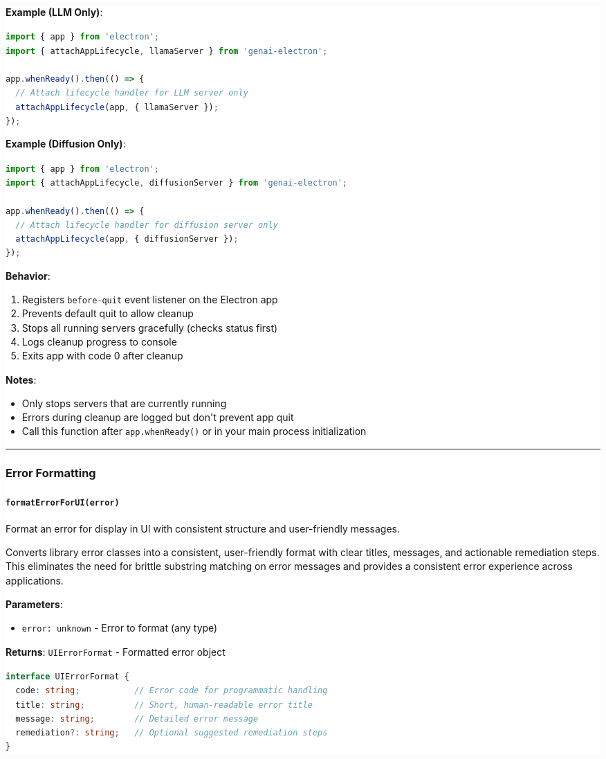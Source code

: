**Example (LLM Only)**:
```typescript
import { app } from 'electron';
import { attachAppLifecycle, llamaServer } from 'genai-electron';

app.whenReady().then(() => {
  // Attach lifecycle handler for LLM server only
  attachAppLifecycle(app, { llamaServer });
});
```

**Example (Diffusion Only)**:
```typescript
import { app } from 'electron';
import { attachAppLifecycle, diffusionServer } from 'genai-electron';

app.whenReady().then(() => {
  // Attach lifecycle handler for diffusion server only
  attachAppLifecycle(app, { diffusionServer });
});
```

**Behavior**:
1. Registers `before-quit` event listener on the Electron app
2. Prevents default quit to allow cleanup
3. Stops all running servers gracefully (checks status first)
4. Logs cleanup progress to console
5. Exits app with code 0 after cleanup

**Notes**:
- Only stops servers that are currently running
- Errors during cleanup are logged but don't prevent app quit
- Call this function after `app.whenReady()` or in your main process initialization

---

### Error Formatting

#### `formatErrorForUI(error)`

Format an error for display in UI with consistent structure and user-friendly messages.

Converts library error classes into a consistent, user-friendly format with clear titles, messages, and actionable remediation steps. This eliminates the need for brittle substring matching on error messages and provides a consistent error experience across applications.

**Parameters**:
- `error: unknown` - Error to format (any type)

**Returns**: `UIErrorFormat` - Formatted error object
```typescript
interface UIErrorFormat {
  code: string;           // Error code for programmatic handling
  title: string;          // Short, human-readable error title
  message: string;        // Detailed error message
  remediation?: string;   // Optional suggested remediation steps
}
```
